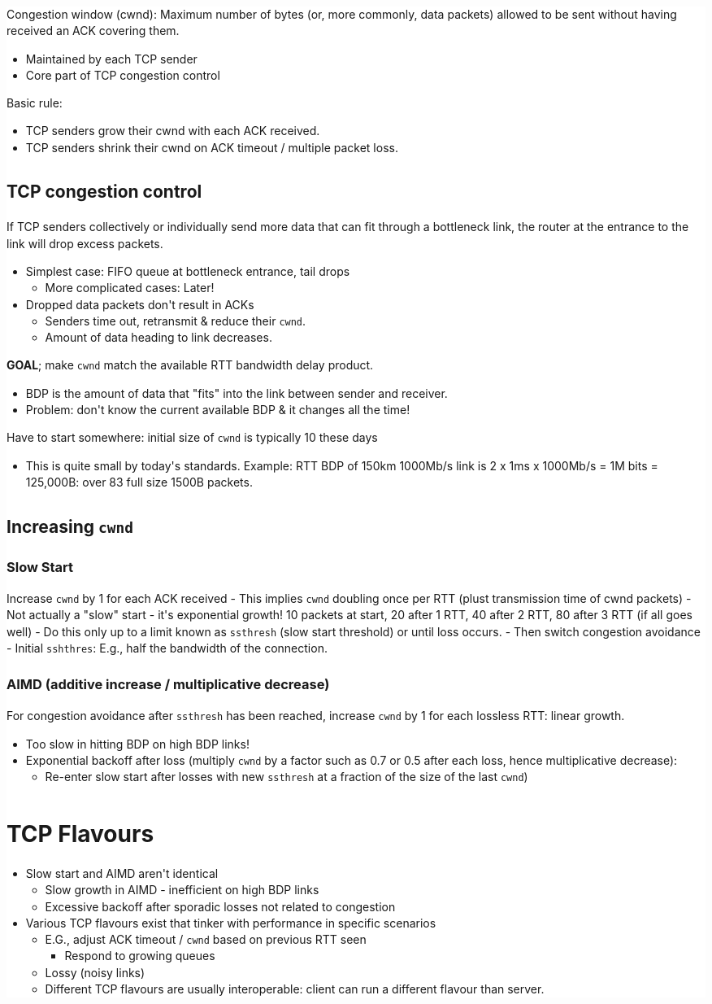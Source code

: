 Congestion window (cwnd): Maximum number of bytes (or, more commonly, data packets) allowed to be sent without having received an ACK covering them.
- Maintained by each TCP sender
- Core part of TCP congestion control

Basic rule:
- TCP senders grow their cwnd with each ACK received.
- TCP senders shrink their cwnd on ACK timeout / multiple packet loss.

## TCP congestion control
If TCP senders collectively or individually send more data that can fit through a bottleneck link, the router at the entrance to the link will drop excess packets.

- Simplest case: FIFO queue at bottleneck entrance, tail drops
    - More complicated cases: Later!
- Dropped data packets don't result in ACKs
    - Senders time out, retransmit & reduce their `cwnd`.
    - Amount of data heading to link decreases.

**GOAL**; make `cwnd` match the available RTT bandwidth delay product.
- BDP is the amount of data that "fits" into the link between sender and receiver.
- Problem: don't know the current available BDP & it changes all the time!

Have to start somewhere: initial size of `cwnd` is typically 10 these days
- This is quite small by today's standards. Example: RTT BDP of 150km 1000Mb/s link is 2 x 1ms x 1000Mb/s = 1M bits = 125,000B: over 83 full size 1500B packets.

## Increasing `cwnd`
### Slow Start
Increase `cwnd` by 1 for each ACK received
    - This implies `cwnd` doubling once per RTT (plust transmission time of cwnd packets)
    - Not actually a "slow" start - it's exponential growth! 10 packets at start, 20 after 1 RTT, 40 after 2 RTT, 80 after 3 RTT (if all goes well)
    - Do this only up to a limit known as `ssthresh` (slow start threshold) or until loss occurs.
        - Then switch congestion avoidance
        - Initial `sshthres`: E.g., half the bandwidth of the connection.

### AIMD (additive increase / multiplicative decrease)
For congestion avoidance after `ssthresh` has been reached, increase `cwnd` by 1 for each lossless RTT: linear growth.
- Too slow in hitting BDP on high BDP links!
- Exponential backoff after loss (multiply `cwnd` by a factor such as 0.7 or 0.5 after each loss, hence multiplicative decrease):
    - Re-enter slow start after losses with new `ssthresh` at a fraction of the size of the last `cwnd`)

# TCP Flavours
- Slow start and AIMD aren't identical
    - Slow growth in AIMD - inefficient on high BDP links
    - Excessive backoff after sporadic losses not related to congestion
- Various TCP flavours exist that tinker with performance in specific scenarios
    - E.G., adjust ACK timeout / `cwnd` based on previous RTT seen
        - Respond to growing queues
    - Lossy (noisy links)
    - Different TCP flavours are usually interoperable: client can run a different flavour than server.
